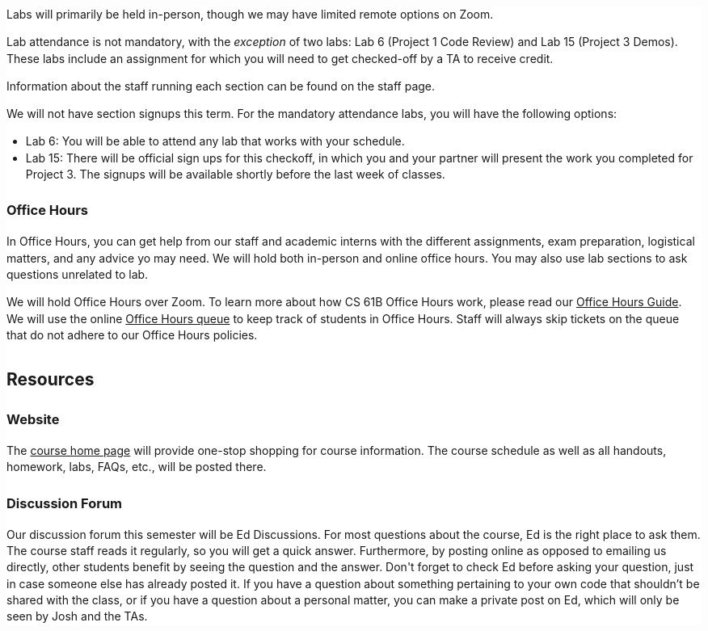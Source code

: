 Labs will primarily be held in-person, though we may have limited remote
options on Zoom.

Lab attendance is not mandatory, with the _exception_ of two labs: Lab 6
(Project 1 Code Review) and Lab 15 (Project 3 Demos). These labs include an
assignment for which you will need to get checked-off by a TA to receive
credit.

Information about the staff running each section can be found on the staff
page.

We will not have section signups this term. For the mandatory
attendance labs, you will have the following options:

- Lab 6: You will be able to attend any lab that works with your schedule.
- Lab 15: There will be official sign ups for this checkoff, in which you and
  your partner will present the work you completed for Project 3. The signups
  will be available shortly before the last week of classes.

### Office Hours

In Office Hours, you can get help from our staff and academic interns with the
different assignments, exam preparation, logistical matters, and any advice yo
may need. We will hold both in-person and online office hours. You may also use
lab sections to ask questions unrelated to lab.

We will hold Office Hours over Zoom. To learn more about how CS 61B Office
Hours work, please read our
[Office Hours Guide](/materials/guides/oh/index.md).
We will use the online
[Office Hours queue](https://oh.datastructur.es) to keep track of students in
Office Hours. Staff will always skip tickets on the queue that do not adhere
to our Office Hours policies.

## Resources

### Website

The [course home page](/) will provide one-stop shopping for course information.
The course schedule as well as all handouts, homework, labs, FAQs, etc., will be
posted there.

### Discussion Forum

Our discussion forum this semester will be Ed Discussions. For most
questions about the course, Ed is the right place to ask them. The course
staff reads it regularly, so you will get a quick answer. Furthermore, by posting
online as opposed to emailing us directly, other students benefit by seeing the
question and the answer. Don't forget to check Ed before asking your
question, just in case someone else has already posted it. If you have a
question about something pertaining to your own code that shouldn’t be shared
with the class, or if you have a question about a personal matter, you can make
a private post on Ed, which will only be seen by Josh and the TAs.
